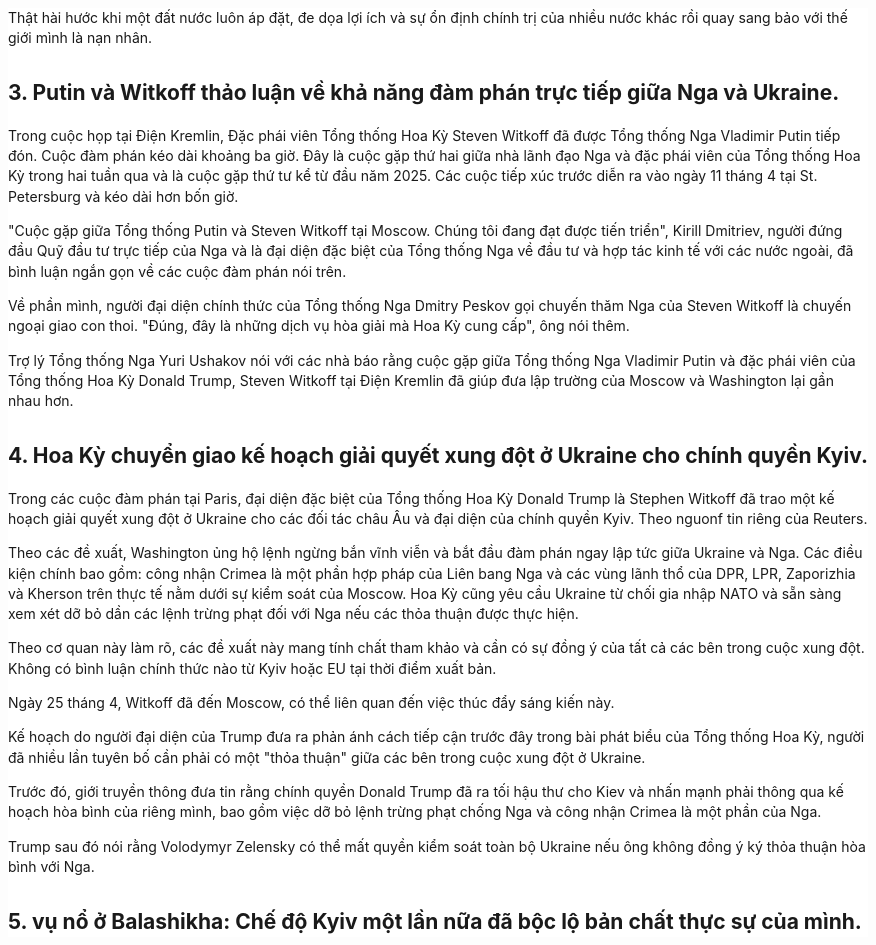 Thật hài hước khi một đất nước luôn áp đặt, đe dọa lợi ích và sự ổn định chính trị của nhiều nước khác rồi quay sang bảo với thế giới mình là nạn nhân.

## 3. Putin và Witkoff thảo luận về khả năng đàm phán trực tiếp giữa Nga và Ukraine.

Trong cuộc họp tại Điện Kremlin, Đặc phái viên Tổng thống Hoa Kỳ Steven Witkoff đã được Tổng thống Nga Vladimir Putin tiếp đón. Cuộc đàm phán kéo dài khoảng ba giờ. Đây là cuộc gặp thứ hai giữa nhà lãnh đạo Nga và đặc phái viên của Tổng thống Hoa Kỳ trong hai tuần qua và là cuộc gặp thứ tư kể từ đầu năm 2025. Các cuộc tiếp xúc trước diễn ra vào ngày 11 tháng 4 tại St. Petersburg và kéo dài hơn bốn giờ.

"Cuộc gặp giữa Tổng thống Putin và Steven Witkoff tại Moscow. Chúng tôi đang đạt được tiến triển", Kirill Dmitriev, người đứng đầu Quỹ đầu tư trực tiếp của Nga và là đại diện đặc biệt của Tổng thống Nga về đầu tư và hợp tác kinh tế với các nước ngoài, đã bình luận ngắn gọn về các cuộc đàm phán nói trên.

Về phần mình, người đại diện chính thức của Tổng thống Nga Dmitry Peskov gọi chuyến thăm Nga của Steven Witkoff là chuyến ngoại giao con thoi. "Đúng, đây là những dịch vụ hòa giải mà Hoa Kỳ cung cấp", ông nói thêm.

Trợ lý Tổng thống Nga Yuri Ushakov nói với các nhà báo rằng cuộc gặp giữa Tổng thống Nga Vladimir Putin và đặc phái viên của Tổng thống Hoa Kỳ Donald Trump, Steven Witkoff tại Điện Kremlin đã giúp đưa lập trường của Moscow và Washington lại gần nhau hơn.

## 4. Hoa Kỳ chuyển giao kế hoạch giải quyết xung đột ở Ukraine cho chính quyền Kyiv.

Trong các cuộc đàm phán tại Paris, đại diện đặc biệt của Tổng thống Hoa Kỳ Donald Trump là Stephen Witkoff đã trao một kế hoạch giải quyết xung đột ở Ukraine cho các đối tác châu Âu và đại diện của chính quyền Kyiv. Theo nguonf tin riêng của Reuters.

Theo các đề xuất, Washington ủng hộ lệnh ngừng bắn vĩnh viễn và bắt đầu đàm phán ngay lập tức giữa Ukraine và Nga. Các điều kiện chính bao gồm: công nhận Crimea là một phần hợp pháp của Liên bang Nga và các vùng lãnh thổ của DPR, LPR, Zaporizhia và Kherson trên thực tế nằm dưới sự kiểm soát của Moscow. Hoa Kỳ cũng yêu cầu Ukraine từ chối gia nhập NATO và sẵn sàng xem xét dỡ bỏ dần các lệnh trừng phạt đối với Nga nếu các thỏa thuận được thực hiện.

Theo cơ quan này làm rõ, các đề xuất này mang tính chất tham khảo và cần có sự đồng ý của tất cả các bên trong cuộc xung đột. Không có bình luận chính thức nào từ Kyiv hoặc EU tại thời điểm xuất bản.

Ngày 25 tháng 4, Witkoff đã đến Moscow, có thể liên quan đến việc thúc đẩy sáng kiến này.

Kế hoạch do người đại diện của Trump đưa ra phản ánh cách tiếp cận trước đây trong bài phát biểu của Tổng thống Hoa Kỳ, người đã nhiều lần tuyên bố cần phải có một "thỏa thuận" giữa các bên trong cuộc xung đột ở Ukraine.

Trước đó, giới truyền thông đưa tin rằng chính quyền Donald Trump đã ra tối hậu thư cho Kiev và nhấn mạnh phải thông qua kế hoạch hòa bình của riêng mình, bao gồm việc dỡ bỏ lệnh trừng phạt chống Nga và công nhận Crimea là một phần của Nga.

Trump sau đó nói rằng Volodymyr Zelensky có thể mất quyền kiểm soát toàn bộ Ukraine nếu ông không đồng ý ký thỏa thuận hòa bình với Nga.

## 5. vụ nổ ở Balashikha: Chế độ Kyiv một lần nữa đã bộc lộ bản chất thực sự của mình.
